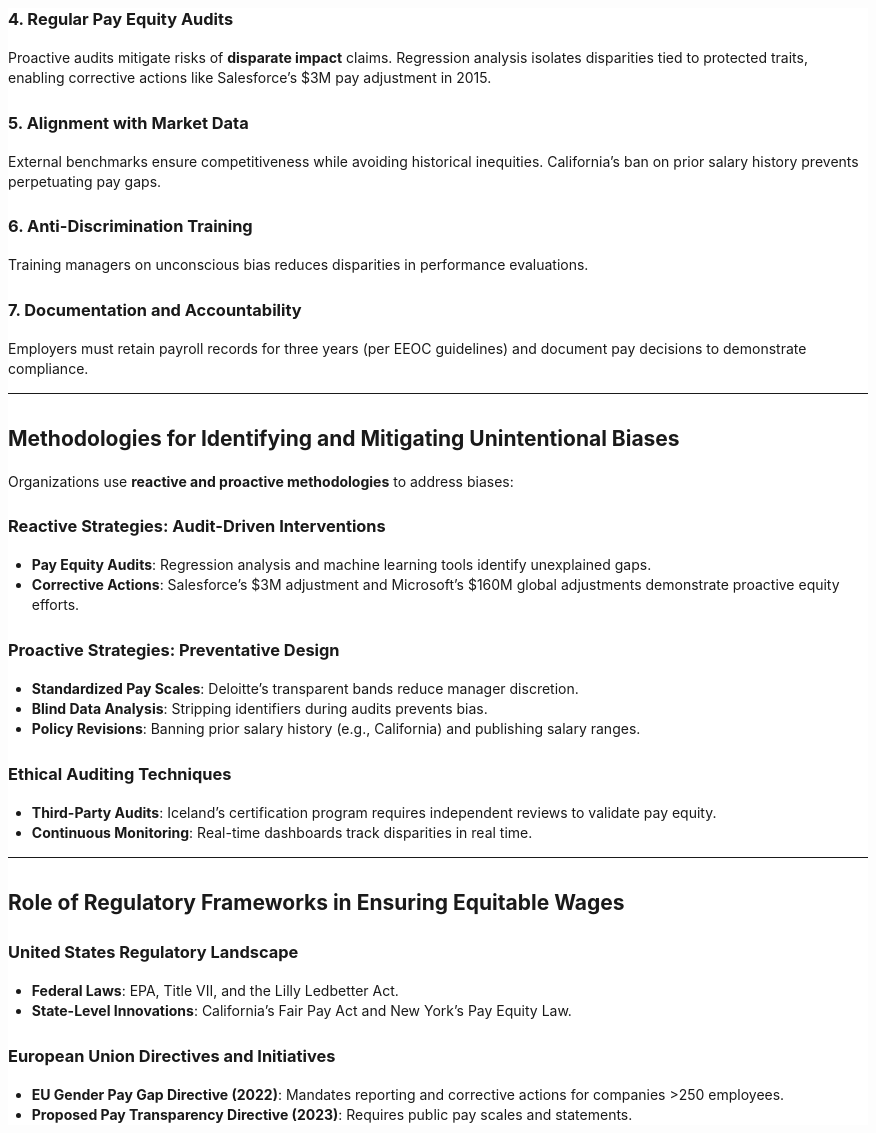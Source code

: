 ### 4. Regular Pay Equity Audits  
Proactive audits mitigate risks of **disparate impact** claims. Regression analysis isolates disparities tied to protected traits, enabling corrective actions like Salesforce’s $3M pay adjustment in 2015.  

### 5. Alignment with Market Data  
External benchmarks ensure competitiveness while avoiding historical inequities. California’s ban on prior salary history prevents perpetuating pay gaps.  

### 6. Anti-Discrimination Training  
Training managers on unconscious bias reduces disparities in performance evaluations.  

### 7. Documentation and Accountability  
Employers must retain payroll records for three years (per EEOC guidelines) and document pay decisions to demonstrate compliance.  

---

## Methodologies for Identifying and Mitigating Unintentional Biases  
Organizations use **reactive and proactive methodologies** to address biases:  

### Reactive Strategies: Audit-Driven Interventions  
- **Pay Equity Audits**: Regression analysis and machine learning tools identify unexplained gaps.  
- **Corrective Actions**: Salesforce’s $3M adjustment and Microsoft’s $160M global adjustments demonstrate proactive equity efforts.  

### Proactive Strategies: Preventative Design  
- **Standardized Pay Scales**: Deloitte’s transparent bands reduce manager discretion.  
- **Blind Data Analysis**: Stripping identifiers during audits prevents bias.  
- **Policy Revisions**: Banning prior salary history (e.g., California) and publishing salary ranges.  

### Ethical Auditing Techniques  
- **Third-Party Audits**: Iceland’s certification program requires independent reviews to validate pay equity.  
- **Continuous Monitoring**: Real-time dashboards track disparities in real time.  

---

## Role of Regulatory Frameworks in Ensuring Equitable Wages  
### United States Regulatory Landscape  
- **Federal Laws**: EPA, Title VII, and the Lilly Ledbetter Act.  
- **State-Level Innovations**: California’s Fair Pay Act and New York’s Pay Equity Law.  

### European Union Directives and Initiatives  
- **EU Gender Pay Gap Directive (2022)**: Mandates reporting and corrective actions for companies >250 employees.  
- **Proposed Pay Transparency Directive (2023)**: Requires public pay scales and statements.  
